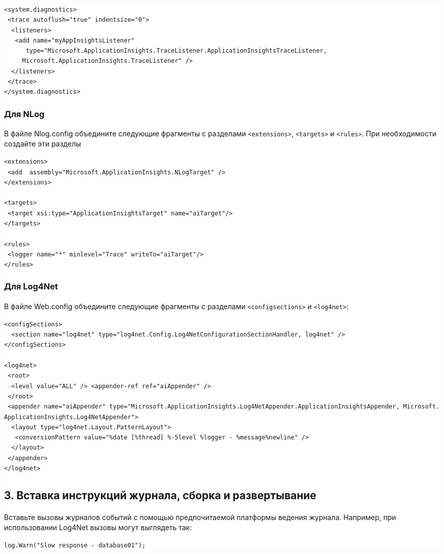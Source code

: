     <system.diagnostics>
     <trace autoflush="true" indentsize="0">
      <listeners>
       <add name="myAppInsightsListener"  
          type="Microsoft.ApplicationInsights.TraceListener.ApplicationInsightsTraceListener, 
         Microsoft.ApplicationInsights.TraceListener" />
      </listeners>
     </trace>
    </system.diagnostics> 

### Для NLog

В файле Nlog.config объедините следующие фрагменты с разделами `<extensions>`, `<targets>` и `<rules>`. При необходимости создайте эти разделы

    <extensions> 
     <add  assembly="Microsoft.ApplicationInsights.NLogTarget" /> 
    </extensions> 

    <targets>
     <target xsi:type="ApplicationInsightsTarget" name="aiTarget"/>
    </targets>

    <rules>
     <logger name="*" minlevel="Trace" writeTo="aiTarget"/>
    </rules>

### Для Log4Net

В файле Web.config объедините следующие фрагменты с разделами `<configsections>` и `<log4net>`:

    <configSections>
      <section name="log4net" type="log4net.Config.Log4NetConfigurationSectionHandler, log4net" />
    </configSections>

    <log4net>
     <root>
      <level value="ALL" /> <appender-ref ref="aiAppender" />
     </root>
     <appender name="aiAppender" type="Microsoft.ApplicationInsights.Log4NetAppender.ApplicationInsightsAppender, Microsoft.ApplicationInsights.Log4NetAppender">
      <layout type="log4net.Layout.PatternLayout">
       <conversionPattern value="%date [%thread] %-5level %logger - %message%newline" />
      </layout>
     </appender>
    </log4net>

## <a name="deploy"></a>3. Вставка инструкций журнала, сборка и развертывание

Вставьте вызовы журналов событий с помощью предпочитаемой платформы ведения журнала. Например, при использовании Log4Net вызовы могут выглядеть так:

    log.Warn("Slow response - database01");


  [Добавление адаптера ведения журнала]: #add
  [Настройка сбора диагностики]: #configure
  [Вставка инструкций журнала, сборка и развертывание]: #deploy
  [Просмотр данных журнала]: #view
  [Поиск в данных]: #search
  [Дальнейшие действия]: #next
  [добавьте Application Insights в свой проект]: ../app-insights-monitor-application-health-usage/
  [Получите предварительную версию соответствующего адаптера]: ./media/appinsights/appinsights-36nuget.png
  [Откройте поиск по журналу диагностики]: ./media/appinsights/appinsights-30openDiagnostics.png
  [1]: ./media/appinsights/appinsights-32detail.png
  [2]: ./media/appinsights/appinsights-31search.png
  [Настройка тестов доступности и скорости реагирования]: ../app-insights-monitor-web-app-availability/
  [Устранение неполадок]: ../app-insights-troubleshoot-faq/
  [Application Insights]: ../app-insights-get-started/
  [Наблюдение за текущим состоянием веб-сервера]: ../app-insights-monitor-performance-live-website-now/
  [Исследование метрик в Application Insights]: ../app-insights-explore-metrics/
  [Поиск журналов диагностики]: ../app-insights-search-diagnostic-logs/
  [Отслеживание использования с помощью событий и метрик]: ../app-insights-track-usage-custom-events-metrics/
